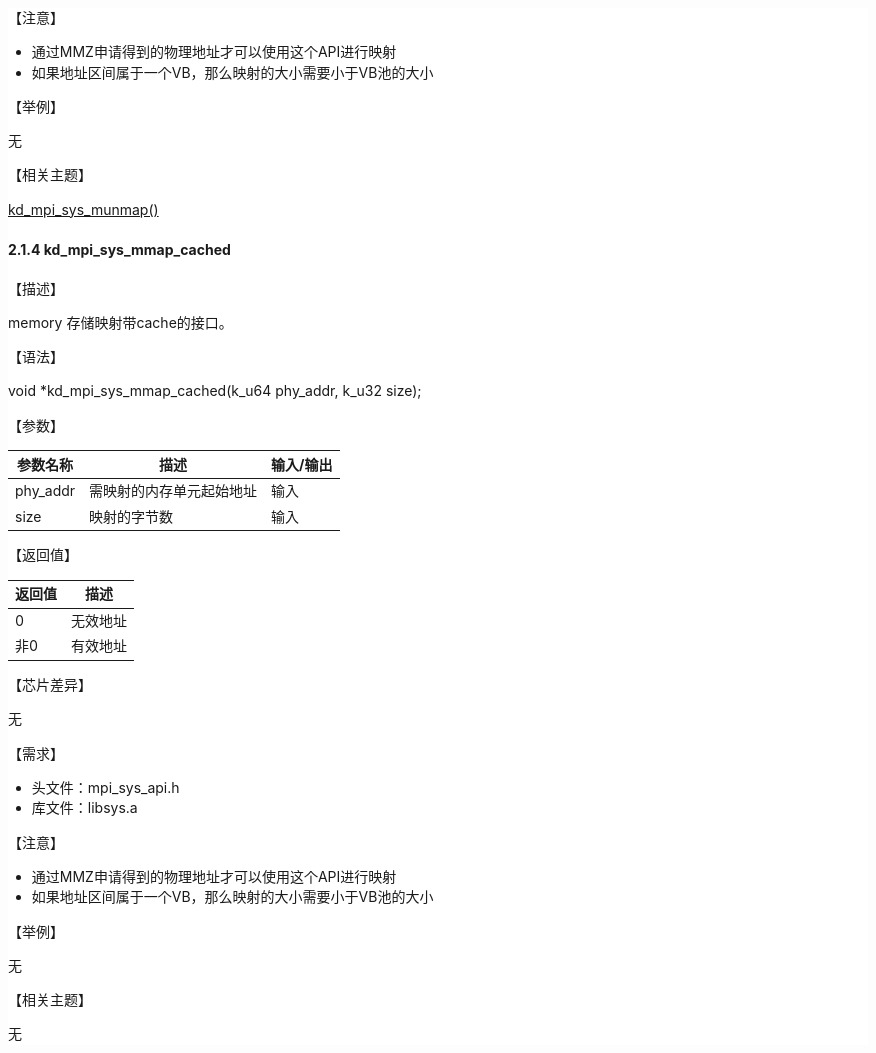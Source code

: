 【注意】

- 通过MMZ申请得到的物理地址才可以使用这个API进行映射
- 如果地址区间属于一个VB，那么映射的大小需要小于VB池的大小

【举例】

无

【相关主题】

[kd_mpi_sys_munmap()](#215-kd_mpi_sys_munmap)

#### 2.1.4 kd_mpi_sys_mmap_cached

【描述】

memory 存储映射带cache的接口。

【语法】

void \*kd_mpi_sys_mmap_cached(k_u64 phy_addr, k_u32 size);

【参数】

| **参数名称** | **描述**                      | 输入/输出 |
|----------|--------------------------|-----------|
| phy_addr | 需映射的内存单元起始地址 | 输入      |
| size     | 映射的字节数             | 输入      |

【返回值】

| 返回值 | **描述**      |
|--------|----------|
| 0      | 无效地址 |
| 非0    | 有效地址 |

【芯片差异】

无

【需求】

- 头文件：mpi_sys_api.h
- 库文件：libsys.a

【注意】

- 通过MMZ申请得到的物理地址才可以使用这个API进行映射
- 如果地址区间属于一个VB，那么映射的大小需要小于VB池的大小

【举例】

无

【相关主题】

无
